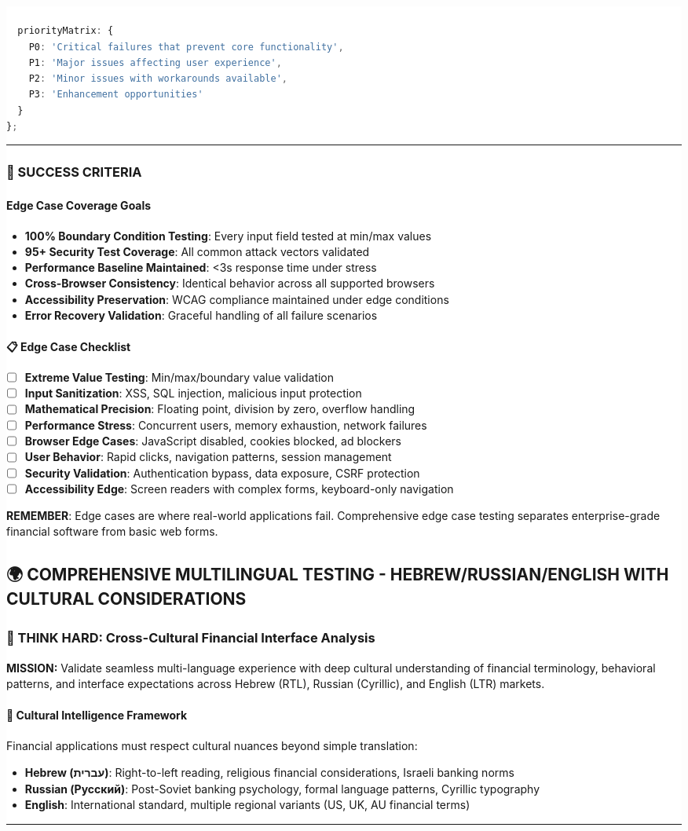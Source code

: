 ```typescript
  
  priorityMatrix: {
    P0: 'Critical failures that prevent core functionality',
    P1: 'Major issues affecting user experience',
    P2: 'Minor issues with workarounds available',
    P3: 'Enhancement opportunities'
  }
};
```

---

### 🎯 SUCCESS CRITERIA

#### Edge Case Coverage Goals

- **100% Boundary Condition Testing**: Every input field tested at min/max values
- **95+ Security Test Coverage**: All common attack vectors validated
- **Performance Baseline Maintained**: <3s response time under stress
- **Cross-Browser Consistency**: Identical behavior across all supported browsers
- **Accessibility Preservation**: WCAG compliance maintained under edge conditions
- **Error Recovery Validation**: Graceful handling of all failure scenarios

#### 📋 Edge Case Checklist

- [ ] **Extreme Value Testing**: Min/max/boundary value validation
- [ ] **Input Sanitization**: XSS, SQL injection, malicious input protection  
- [ ] **Mathematical Precision**: Floating point, division by zero, overflow handling
- [ ] **Performance Stress**: Concurrent users, memory exhaustion, network failures
- [ ] **Browser Edge Cases**: JavaScript disabled, cookies blocked, ad blockers
- [ ] **User Behavior**: Rapid clicks, navigation patterns, session management
- [ ] **Security Validation**: Authentication bypass, data exposure, CSRF protection
- [ ] **Accessibility Edge**: Screen readers with complex forms, keyboard-only navigation

**REMEMBER**: Edge cases are where real-world applications fail. Comprehensive edge case testing separates enterprise-grade financial software from basic web forms.
## 🌍 COMPREHENSIVE MULTILINGUAL TESTING - HEBREW/RUSSIAN/ENGLISH WITH CULTURAL CONSIDERATIONS

### 🎯 THINK HARD: Cross-Cultural Financial Interface Analysis

**MISSION:** Validate seamless multi-language experience with deep cultural understanding of financial terminology, behavioral patterns, and interface expectations across Hebrew (RTL), Russian (Cyrillic), and English (LTR) markets.

#### 🧠 Cultural Intelligence Framework

Financial applications must respect cultural nuances beyond simple translation:
- **Hebrew (עברית)**: Right-to-left reading, religious financial considerations, Israeli banking norms
- **Russian (Русский)**: Post-Soviet banking psychology, formal language patterns, Cyrillic typography
- **English**: International standard, multiple regional variants (US, UK, AU financial terms)

---